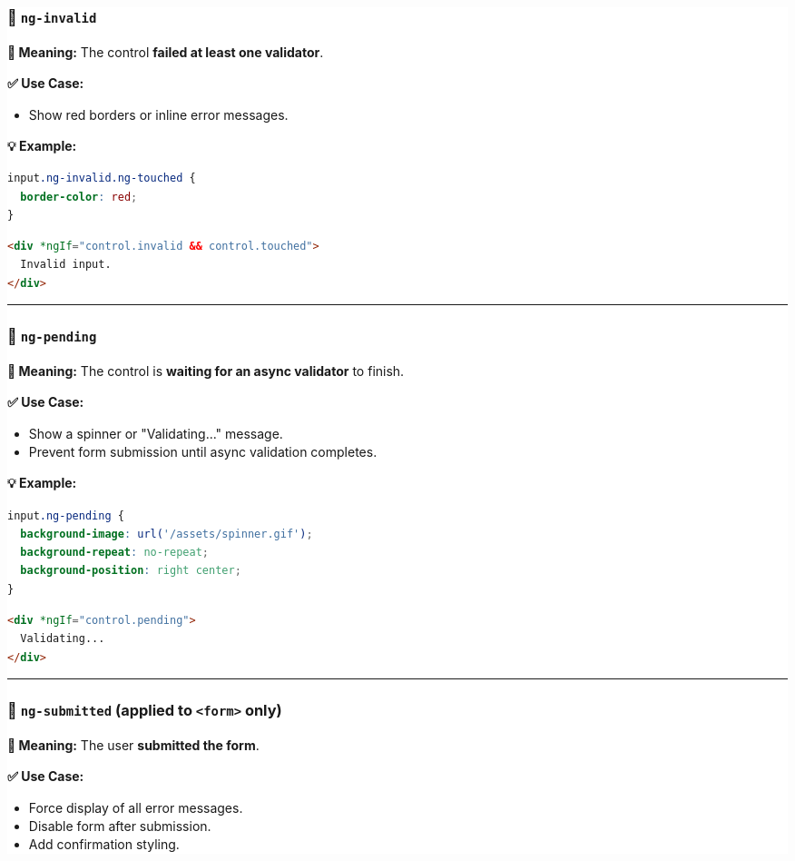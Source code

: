 
### 🔹 `ng-invalid`

**📌 Meaning:** The control **failed at least one validator**.

**✅ Use Case:**

* Show red borders or inline error messages.

**💡 Example:**

```css
input.ng-invalid.ng-touched {
  border-color: red;
}
```

```html
<div *ngIf="control.invalid && control.touched">
  Invalid input.
</div>
```

---

### 🔹 `ng-pending`

**📌 Meaning:** The control is **waiting for an async validator** to finish.

**✅ Use Case:**

* Show a spinner or "Validating..." message.
* Prevent form submission until async validation completes.

**💡 Example:**

```css
input.ng-pending {
  background-image: url('/assets/spinner.gif');
  background-repeat: no-repeat;
  background-position: right center;
}
```

```html
<div *ngIf="control.pending">
  Validating...
</div>
```

---

### 🔹 `ng-submitted` (applied to `<form>` only)

**📌 Meaning:** The user **submitted the form**.

**✅ Use Case:**

* Force display of all error messages.
* Disable form after submission.
* Add confirmation styling.
